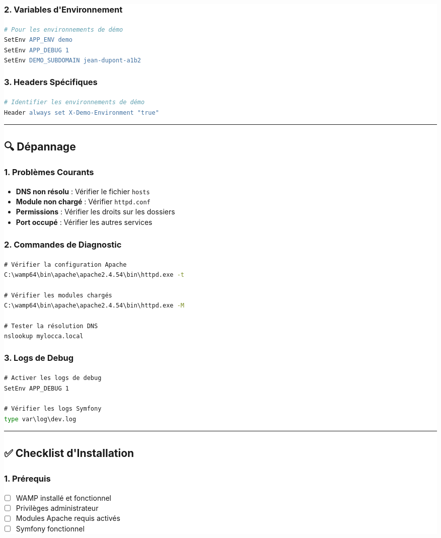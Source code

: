 ### **2. Variables d'Environnement**
```apache
# Pour les environnements de démo
SetEnv APP_ENV demo
SetEnv APP_DEBUG 1
SetEnv DEMO_SUBDOMAIN jean-dupont-a1b2
```

### **3. Headers Spécifiques**
```apache
# Identifier les environnements de démo
Header always set X-Demo-Environment "true"
```

---

## 🔍 **Dépannage**

### **1. Problèmes Courants**
- **DNS non résolu** : Vérifier le fichier `hosts`
- **Module non chargé** : Vérifier `httpd.conf`
- **Permissions** : Vérifier les droits sur les dossiers
- **Port occupé** : Vérifier les autres services

### **2. Commandes de Diagnostic**
```cmd
# Vérifier la configuration Apache
C:\wamp64\bin\apache\apache2.4.54\bin\httpd.exe -t

# Vérifier les modules chargés
C:\wamp64\bin\apache\apache2.4.54\bin\httpd.exe -M

# Tester la résolution DNS
nslookup mylocca.local
```

### **3. Logs de Debug**
```cmd
# Activer les logs de debug
SetEnv APP_DEBUG 1

# Vérifier les logs Symfony
type var\log\dev.log
```

---

## ✅ **Checklist d'Installation**

### **1. Prérequis**
- [ ] WAMP installé et fonctionnel
- [ ] Privilèges administrateur
- [ ] Modules Apache requis activés
- [ ] Symfony fonctionnel
